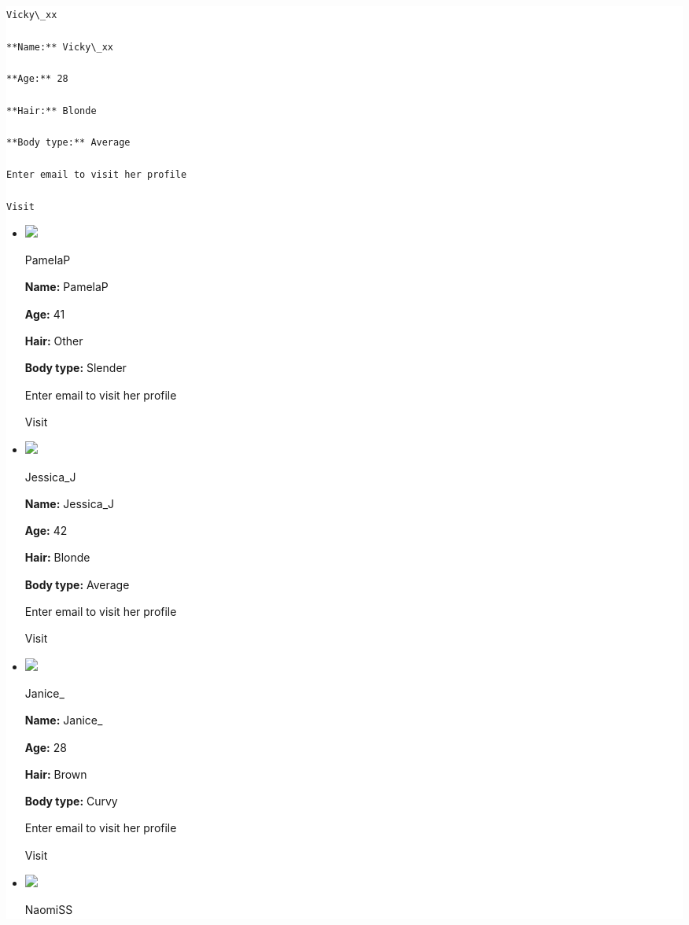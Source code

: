     Vicky\_xx
    
    **Name:** Vicky\_xx
    
    **Age:** 28
    
    **Hair:** Blonde
    
    **Body type:** Average
    
    Еnter email to visit her profile
    
    Visit
    
* ![](https://static.mapmymilf.com/ms/images/profiles/6593.jpg)
    
    PamelaP
    
    **Name:** PamelaP
    
    **Age:** 41
    
    **Hair:** Other
    
    **Body type:** Slender
    
    Еnter email to visit her profile
    
    Visit
    
* ![](https://static.mapmymilf.com/ms/images/profiles/7596.jpg)
    
    Jessica\_J
    
    **Name:** Jessica\_J
    
    **Age:** 42
    
    **Hair:** Blonde
    
    **Body type:** Average
    
    Еnter email to visit her profile
    
    Visit
    
* ![](https://static.mapmymilf.com/ms/images/profiles/9095.jpg)
    
    Janice\_
    
    **Name:** Janice\_
    
    **Age:** 28
    
    **Hair:** Brown
    
    **Body type:** Curvy
    
    Еnter email to visit her profile
    
    Visit
    
* ![](https://static.mapmymilf.com/ms/images/profiles/7262.jpg)
    
    NaomiSS
    